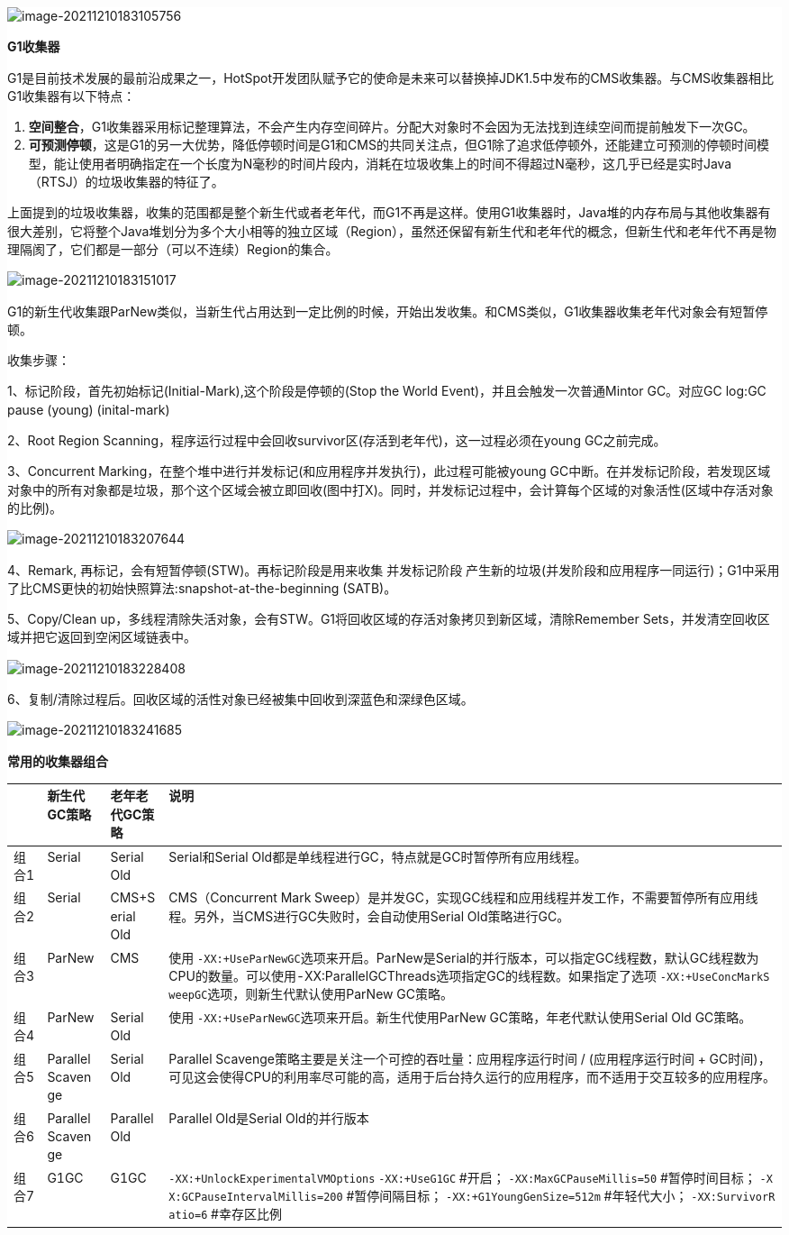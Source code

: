 ![image-20211210183105756](https://gitee.com/yong-forever/image_store/raw/master/utools/image-20211210183105756-1639132273389.png)

**G1收集器**

G1是目前技术发展的最前沿成果之一，HotSpot开发团队赋予它的使命是未来可以替换掉JDK1.5中发布的CMS收集器。与CMS收集器相比G1收集器有以下特点：

1. **空间整合**，G1收集器采用标记整理算法，不会产生内存空间碎片。分配大对象时不会因为无法找到连续空间而提前触发下一次GC。
2. **可预测停顿**，这是G1的另一大优势，降低停顿时间是G1和CMS的共同关注点，但G1除了追求低停顿外，还能建立可预测的停顿时间模型，能让使用者明确指定在一个长度为N毫秒的时间片段内，消耗在垃圾收集上的时间不得超过N毫秒，这几乎已经是实时Java（RTSJ）的垃圾收集器的特征了。

上面提到的垃圾收集器，收集的范围都是整个新生代或者老年代，而G1不再是这样。使用G1收集器时，Java堆的内存布局与其他收集器有很大差别，它将整个Java堆划分为多个大小相等的独立区域（Region），虽然还保留有新生代和老年代的概念，但新生代和老年代不再是物理隔阂了，它们都是一部分（可以不连续）Region的集合。

![image-20211210183151017](https://gitee.com/yong-forever/image_store/raw/master/utools/image-20211210183151017-1639132316980.png)

G1的新生代收集跟ParNew类似，当新生代占用达到一定比例的时候，开始出发收集。和CMS类似，G1收集器收集老年代对象会有短暂停顿。

收集步骤：

1、标记阶段，首先初始标记(Initial-Mark),这个阶段是停顿的(Stop the World Event)，并且会触发一次普通Mintor GC。对应GC log:GC pause (young) (inital-mark)

2、Root Region Scanning，程序运行过程中会回收survivor区(存活到老年代)，这一过程必须在young GC之前完成。

3、Concurrent Marking，在整个堆中进行并发标记(和应用程序并发执行)，此过程可能被young GC中断。在并发标记阶段，若发现区域对象中的所有对象都是垃圾，那个这个区域会被立即回收(图中打X)。同时，并发标记过程中，会计算每个区域的对象活性(区域中存活对象的比例)。

![image-20211210183207644](https://gitee.com/yong-forever/image_store/raw/master/utools/image-20211210183207644-1639132333271.png)

4、Remark, 再标记，会有短暂停顿(STW)。再标记阶段是用来收集 并发标记阶段 产生新的垃圾(并发阶段和应用程序一同运行)；G1中采用了比CMS更快的初始快照算法:snapshot-at-the-beginning (SATB)。

5、Copy/Clean up，多线程清除失活对象，会有STW。G1将回收区域的存活对象拷贝到新区域，清除Remember Sets，并发清空回收区域并把它返回到空闲区域链表中。

![image-20211210183228408](https://gitee.com/yong-forever/image_store/raw/master/utools/image-20211210183228408-1639132375565.png)

6、复制/清除过程后。回收区域的活性对象已经被集中回收到深蓝色和深绿色区域。

![image-20211210183241685](https://gitee.com/yong-forever/image_store/raw/master/utools/image-20211210183241685-1639132378204.png)

**常用的收集器组合**

|       | 新生代GC策略      | 老年老代GC策略 | 说明                                                         |
| :---- | :---------------- | :------------- | :----------------------------------------------------------- |
| 组合1 | Serial            | Serial Old     | Serial和Serial Old都是单线程进行GC，特点就是GC时暂停所有应用线程。 |
| 组合2 | Serial            | CMS+Serial Old | CMS（Concurrent Mark Sweep）是并发GC，实现GC线程和应用线程并发工作，不需要暂停所有应用线程。另外，当CMS进行GC失败时，会自动使用Serial Old策略进行GC。 |
| 组合3 | ParNew            | CMS            | 使用 `-XX:+UseParNewGC`选项来开启。ParNew是Serial的并行版本，可以指定GC线程数，默认GC线程数为CPU的数量。可以使用-XX:ParallelGCThreads选项指定GC的线程数。如果指定了选项 `-XX:+UseConcMarkSweepGC`选项，则新生代默认使用ParNew GC策略。 |
| 组合4 | ParNew            | Serial Old     | 使用 `-XX:+UseParNewGC`选项来开启。新生代使用ParNew GC策略，年老代默认使用Serial Old GC策略。 |
| 组合5 | Parallel Scavenge | Serial Old     | Parallel Scavenge策略主要是关注一个可控的吞吐量：应用程序运行时间 / (应用程序运行时间 + GC时间)，可见这会使得CPU的利用率尽可能的高，适用于后台持久运行的应用程序，而不适用于交互较多的应用程序。 |
| 组合6 | Parallel Scavenge | Parallel Old   | Parallel Old是Serial Old的并行版本                           |
| 组合7 | G1GC              | G1GC           | `-XX:+UnlockExperimentalVMOptions` `-XX:+UseG1GC` #开启； `-XX:MaxGCPauseMillis=50` #暂停时间目标； `-XX:GCPauseIntervalMillis=200` #暂停间隔目标； `-XX:+G1YoungGenSize=512m` #年轻代大小； `-XX:SurvivorRatio=6` #幸存区比例 |